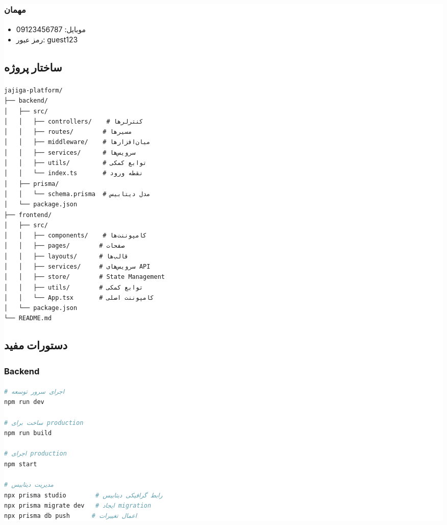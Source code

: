 ### مهمان
- موبایل: 09123456787
- رمز عبور: guest123

## ساختار پروژه

```
jajiga-platform/
├── backend/
│   ├── src/
│   │   ├── controllers/    # کنترلرها
│   │   ├── routes/        # مسیرها
│   │   ├── middleware/    # میان‌افزارها
│   │   ├── services/      # سرویس‌ها
│   │   ├── utils/         # توابع کمکی
│   │   └── index.ts       # نقطه ورود
│   ├── prisma/
│   │   └── schema.prisma  # مدل دیتابیس
│   └── package.json
├── frontend/
│   ├── src/
│   │   ├── components/    # کامپوننت‌ها
│   │   ├── pages/        # صفحات
│   │   ├── layouts/      # قالب‌ها
│   │   ├── services/     # سرویس‌های API
│   │   ├── store/        # State Management
│   │   ├── utils/        # توابع کمکی
│   │   └── App.tsx       # کامپوننت اصلی
│   └── package.json
└── README.md
```

## دستورات مفید

### Backend

```bash
# اجرای سرور توسعه
npm run dev

# ساخت برای production
npm run build

# اجرای production
npm start

# مدیریت دیتابیس
npx prisma studio        # رابط گرافیکی دیتابیس
npx prisma migrate dev   # ایجاد migration
npx prisma db push      # اعمال تغییرات
```
